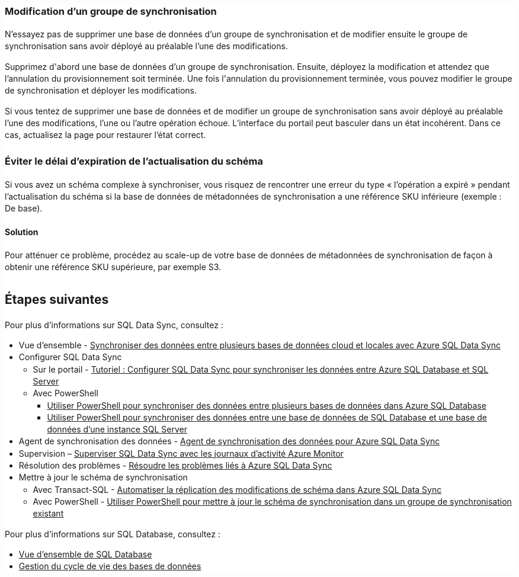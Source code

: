 ### <a name="modifying-a-sync-group"></a><a name="modifying-your-sync-group"></a> Modification d’un groupe de synchronisation

N’essayez pas de supprimer une base de données d’un groupe de synchronisation et de modifier ensuite le groupe de synchronisation sans avoir déployé au préalable l’une des modifications.

Supprimez d'abord une base de données d’un groupe de synchronisation. Ensuite, déployez la modification et attendez que l’annulation du provisionnement soit terminée. Une fois l'annulation du provisionnement terminée, vous pouvez modifier le groupe de synchronisation et déployer les modifications.

Si vous tentez de supprimer une base de données et de modifier un groupe de synchronisation sans avoir déployé au préalable l’une des modifications, l’une ou l’autre opération échoue. L’interface du portail peut basculer dans un état incohérent. Dans ce cas, actualisez la page pour restaurer l’état correct.

### <a name="avoid-schema-refresh-timeout"></a>Éviter le délai d’expiration de l’actualisation du schéma

Si vous avez un schéma complexe à synchroniser, vous risquez de rencontrer une erreur du type « l’opération a expiré » pendant l’actualisation du schéma si la base de données de métadonnées de synchronisation a une référence SKU inférieure (exemple : De base). 

#### <a name="solution"></a>Solution

Pour atténuer ce problème, procédez au scale-up de votre base de données de métadonnées de synchronisation de façon à obtenir une référence SKU supérieure, par exemple S3. 

## <a name="next-steps"></a>Étapes suivantes
Pour plus d’informations sur SQL Data Sync, consultez :

-   Vue d’ensemble - [Synchroniser des données entre plusieurs bases de données cloud et locales avec Azure SQL Data Sync](sql-data-sync-data-sql-server-sql-database.md)
-   Configurer SQL Data Sync
    - Sur le portail - [Tutoriel : Configurer SQL Data Sync pour synchroniser les données entre Azure SQL Database et SQL Server](sql-data-sync-sql-server-configure.md)
    - Avec PowerShell
        -  [Utiliser PowerShell pour synchroniser des données entre plusieurs bases de données dans Azure SQL Database](scripts/sql-data-sync-sync-data-between-sql-databases.md)
        -  [Utiliser PowerShell pour synchroniser des données entre une base de données de SQL Database et une base de données d’une instance SQL Server](scripts/sql-data-sync-sync-data-between-azure-onprem.md)
-   Agent de synchronisation des données - [Agent de synchronisation des données pour Azure SQL Data Sync](sql-data-sync-agent-overview.md)
-   Supervision – [Superviser SQL Data Sync avec les journaux d’activité Azure Monitor](sql-data-sync-monitor-sync.md)
-   Résolution des problèmes - [Résoudre les problèmes liés à Azure SQL Data Sync](sql-data-sync-troubleshoot.md)
-   Mettre à jour le schéma de synchronisation
    -   Avec Transact-SQL - [Automatiser la réplication des modifications de schéma dans Azure SQL Data Sync](sql-data-sync-update-sync-schema.md)
    -   Avec PowerShell - [Utiliser PowerShell pour mettre à jour le schéma de synchronisation dans un groupe de synchronisation existant](scripts/update-sync-schema-in-sync-group.md)

Pour plus d’informations sur SQL Database, consultez :

-   [Vue d’ensemble de SQL Database](sql-database-paas-overview.md)
-   [Gestion du cycle de vie des bases de données](https://msdn.microsoft.com/library/jj907294.aspx)
